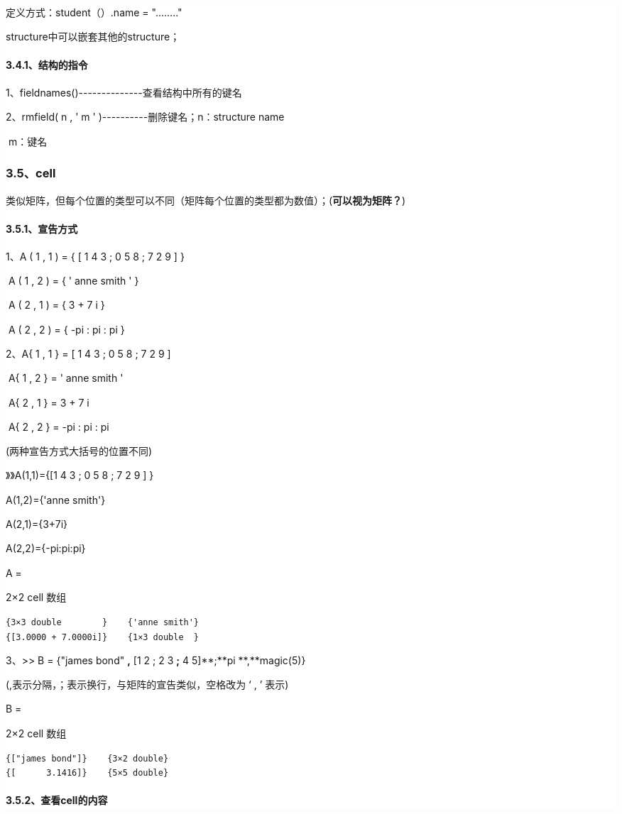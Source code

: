 定义方式：student（）.name = "........"

structure中可以嵌套其他的structure；

#### 3.4.1、结构的指令

1、fieldnames()--------------查看结构中所有的键名

2、rmfield( n , ' m ' )----------删除键名；n：structure name

​                                                                    m：键名

### 3.5、cell

类似矩阵，但每个位置的类型可以不同（矩阵每个位置的类型都为数值）；(**可以视为矩阵？**)

#### 3.5.1、宣告方式

1、A ( 1 , 1 ) = { [ 1 4 3 ; 0 5 8 ; 7 2 9 ] }

​      A ( 1 , 2 ) = { ' anne smith ' }

​      A ( 2 , 1 ) = { 3 + 7 i }

​      A ( 2 , 2 ) = { -pi : pi : pi }

2、A{ 1 , 1 } = [ 1 4 3 ; 0 5 8 ; 7 2 9 ]

​      A{ 1 , 2 } = ' anne smith '

​      A{ 2 , 1 } = 3 + 7 i

​      A{ 2 , 2 } = -pi : pi : pi

(两种宣告方式大括号的位置不同)

》》A(1,1)={[1 4 3 ; 0 5 8 ; 7 2 9 ] }

A(1,2)={'anne smith'}

A(2,1)={3+7i}

A(2,2)={-pi:pi:pi}

A =

  2×2 cell 数组

    {3×3 double        }    {'anne smith'}
    {[3.0000 + 7.0000i]}    {1×3 double  }

3、>> B = {"james bond" **,** [1 2 ; 2 3 **;** 4 5]**;**pi **,**magic(5)}

(,表示分隔，；表示换行，与矩阵的宣告类似，空格改为 ‘ , ’ 表示)

B =

  2×2 cell 数组

    {["james bond"]}    {3×2 double}
    {[      3.1416]}    {5×5 double}

#### 3.5.2、查看cell的内容

